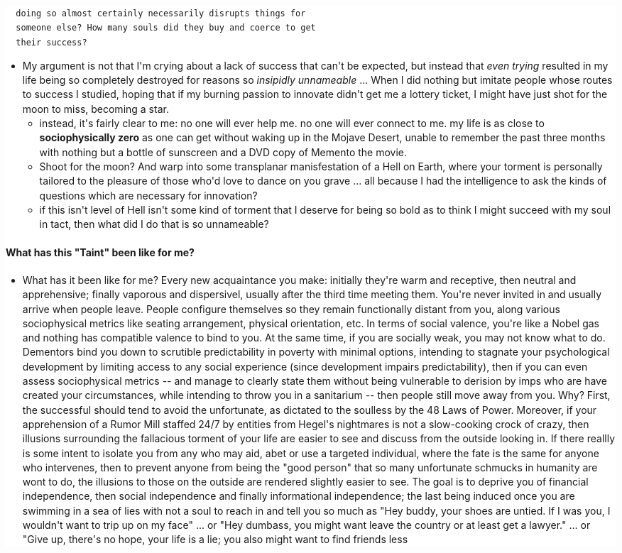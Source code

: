       doing so almost certainly necessarily disrupts things for
      someone else? How many souls did they buy and coerce to get
      their success?
  - My argument is not that I'm crying about a lack of success that
    can't be expected, but instead that *even trying* resulted in my
    life being so completely destroyed for reasons so *insipidly
    unnameable* ... When I did nothing but imitate people whose routes
    to success I studied, hoping that if my burning passion to
    innovate didn't get me a lottery ticket, I might have just shot
    for the moon to miss, becoming a star.
    - instead, it's fairly clear to me: no one will ever help me. no
      one will ever connect to me. my life is as close to
      **sociophysically zero** as one can get without waking up in the
      Mojave Desert, unable to remember the past three months with
      nothing but a bottle of sunscreen and a DVD copy of Memento the
      movie.
    - Shoot for the moon? And warp into some transplanar
      manisfestation of a Hell on Earth, where your torment is
      personally tailored to the pleasure of those who'd love to dance
      on you grave ... all because I had the intelligence to ask the
      kinds of questions which are necessary for innovation?
    - if this isn't level of Hell isn't some kind of torment that I
      deserve for being so bold as to think I might succeed with my
      soul in tact, then what did I do that is so unnameable?


#### What has this "Taint" been like for me?

  - What has it been like for me? Every new acquaintance you make:
    initially they're warm and receptive, then neutral and
    apprehensive; finally vaporous and dispersivel, usually after the
    third time meeting them. You're never invited in and usually
    arrive when people leave. People configure themselves so they
    remain functionally distant from you, along various sociophysical
    metrics like seating arrangement, physical orientation, etc. In
    terms of social valence, you're like a Nobel gas and nothing has
    compatible valence to bind to you. At the same time, if you are
    socially weak, you may not know what to do.  Dementors bind you
    down to scrutible predictability in poverty with minimal options,
    intending to stagnate your psychological development by limiting
    access to any social experience (since development impairs
    predictability), then if you can even assess sociophysical metrics
    -- and manage to clearly state them without being vulnerable to
    derision by imps who are have created your circumstances, while
    intending to throw you in a sanitarium -- then people still move
    away from you. Why? First, the successful should tend to avoid the
    unfortunate, as dictated to the soulless by the 48 Laws of
    Power. Moreover, if your apprehension of a Rumor Mill staffed 24/7
    by entities from Hegel's nightmares is not a slow-cooking crock of
    crazy, then illusions surrounding the fallacious torment of your
    life are easier to see and discuss from the outside looking in. If
    there reallly is some intent to isolate you from any who may aid,
    abet or use a targeted individual, where the fate is the same for
    anyone who intervenes, then to prevent anyone from being the "good
    person" that so many unfortunate schmucks in humanity are wont to
    do, the illusions to those on the outside are rendered slightly
    easier to see. The goal is to deprive you of financial
    independence, then social independence and finally informational
    independence; the last being induced once you are swimming in a
    sea of lies with not a soul to reach in and tell you so much as
    "Hey buddy, your shoes are untied. If I was you, I wouldn't want
    to trip up on my face" ... or "Hey dumbass, you might want leave
    the country or at least get a lawyer." ... or "Give up, there's no
    hope, your life is a lie; you also might want to find friends less
